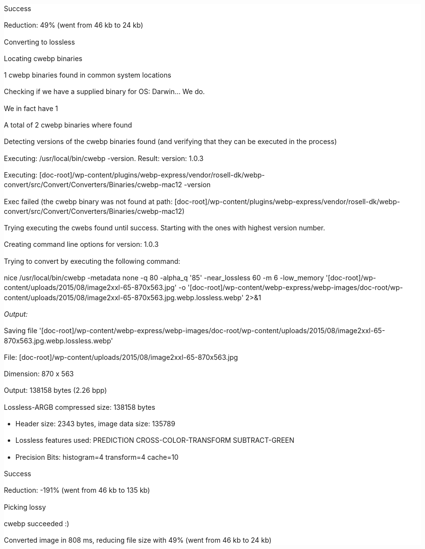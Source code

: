 Success

Reduction: 49% (went from 46 kb to 24 kb)


Converting to lossless

Locating cwebp binaries

1 cwebp binaries found in common system locations

Checking if we have a supplied binary for OS: Darwin... We do.

We in fact have 1

A total of 2 cwebp binaries where found

Detecting versions of the cwebp binaries found (and verifying that they can be executed in the process)

Executing: /usr/local/bin/cwebp -version. Result: version: 1.0.3

Executing: [doc-root]/wp-content/plugins/webp-express/vendor/rosell-dk/webp-convert/src/Convert/Converters/Binaries/cwebp-mac12 -version

Exec failed (the cwebp binary was not found at path: [doc-root]/wp-content/plugins/webp-express/vendor/rosell-dk/webp-convert/src/Convert/Converters/Binaries/cwebp-mac12)

Trying executing the cwebs found until success. Starting with the ones with highest version number.

Creating command line options for version: 1.0.3

Trying to convert by executing the following command:

nice /usr/local/bin/cwebp -metadata none -q 80 -alpha_q '85' -near_lossless 60 -m 6 -low_memory '[doc-root]/wp-content/uploads/2015/08/image2xxl-65-870x563.jpg' -o '[doc-root]/wp-content/webp-express/webp-images/doc-root/wp-content/uploads/2015/08/image2xxl-65-870x563.jpg.webp.lossless.webp' 2>&1


*Output:* 

Saving file '[doc-root]/wp-content/webp-express/webp-images/doc-root/wp-content/uploads/2015/08/image2xxl-65-870x563.jpg.webp.lossless.webp'

File:      [doc-root]/wp-content/uploads/2015/08/image2xxl-65-870x563.jpg

Dimension: 870 x 563

Output:    138158 bytes (2.26 bpp)

Lossless-ARGB compressed size: 138158 bytes

  * Header size: 2343 bytes, image data size: 135789

  * Lossless features used: PREDICTION CROSS-COLOR-TRANSFORM SUBTRACT-GREEN

  * Precision Bits: histogram=4 transform=4 cache=10


Success

Reduction: -191% (went from 46 kb to 135 kb)


Picking lossy

cwebp succeeded :)


Converted image in 808 ms, reducing file size with 49% (went from 46 kb to 24 kb)

